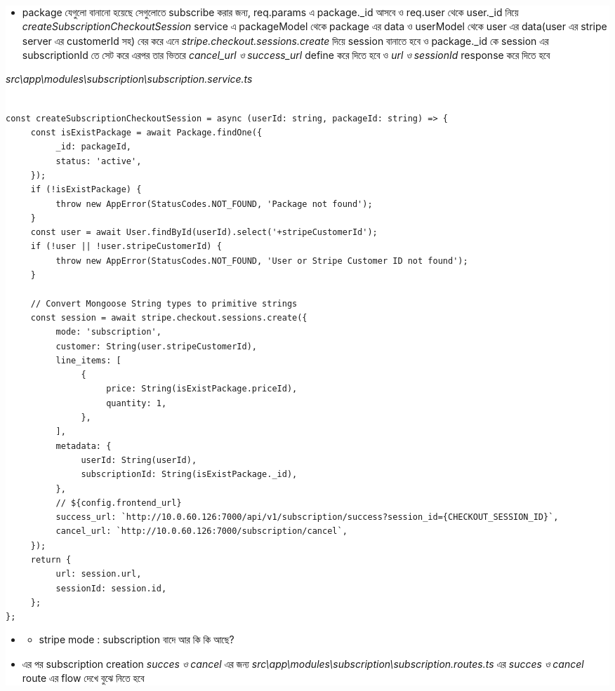* package যেগুলো  বানানো হয়েছে সেগুলোতে subscribe করার জন্য, req.params এ package._id আসবে ও req.user থেকে user._id নিয়ে *createSubscriptionCheckoutSession* service এ packageModel থেকে package এর data ও userModel থেকে user এর data(user এর stripe server এর customerId সহ) বের করে এনে *stripe.checkout.sessions.create* দিয়ে session বানাতে হবে ও package._id কে session এর subscriptionId তে সেট করে এরপর তার ভিতরে *cancel_url ও success_url* define করে দিতে হবে ও *url ও sessionId* response করে দিতে হবে

*src\app\modules\subscription\subscription.service.ts*
```

const createSubscriptionCheckoutSession = async (userId: string, packageId: string) => {
     const isExistPackage = await Package.findOne({
          _id: packageId,
          status: 'active',
     });
     if (!isExistPackage) {
          throw new AppError(StatusCodes.NOT_FOUND, 'Package not found');
     }
     const user = await User.findById(userId).select('+stripeCustomerId');
     if (!user || !user.stripeCustomerId) {
          throw new AppError(StatusCodes.NOT_FOUND, 'User or Stripe Customer ID not found');
     }

     // Convert Mongoose String types to primitive strings
     const session = await stripe.checkout.sessions.create({
          mode: 'subscription',
          customer: String(user.stripeCustomerId),
          line_items: [
               {
                    price: String(isExistPackage.priceId),
                    quantity: 1,
               },
          ],
          metadata: {
               userId: String(userId),
               subscriptionId: String(isExistPackage._id),
          },
          // ${config.frontend_url}
          success_url: `http://10.0.60.126:7000/api/v1/subscription/success?session_id={CHECKOUT_SESSION_ID}`,
          cancel_url: `http://10.0.60.126:7000/subscription/cancel`,
     });
     return {
          url: session.url,
          sessionId: session.id,
     };
};
```

- - stripe mode : subscription বাদে আর কি কি আছে?

* এর পর subscription creation *succes ও cancel* এর জন্য *src\app\modules\subscription\subscription.routes.ts* এর *succes ও cancel* route এর flow দেখে বুঝে নিতে হবে
